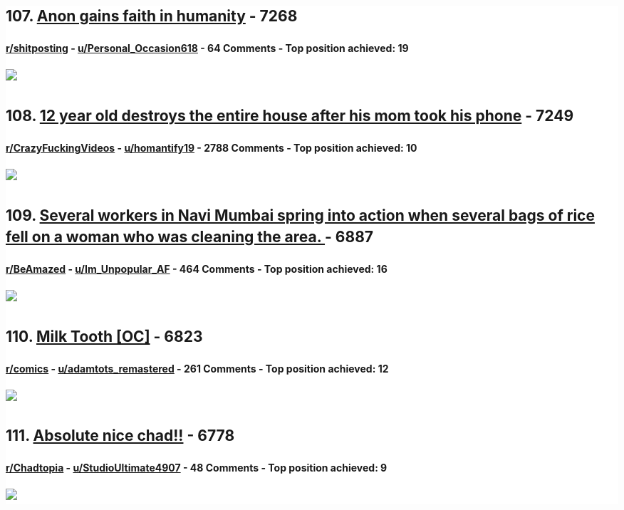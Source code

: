 ## 107. [Anon gains faith in humanity](http://reddit.com/r/shitposting/comments/1bgmz4p/anon_gains_faith_in_humanity/) - 7268
#### [r/shitposting](http://reddit.com/r/shitposting) - [u/Personal_Occasion618](http://reddit.com/u/Personal_Occasion618) - 64 Comments - Top position achieved: 19

<a href="https://i.redd.it/8bn5lbzs3toc1.jpeg"><img src="https://b.thumbs.redditmedia.com/1cVUxVhHTbnhAHeylpoJkb1Ac0USu4C_aLZFBo8dYqU.jpg"></img></a>

## 108. [12 year old destroys the entire house after his mom took his phone](http://reddit.com/r/CrazyFuckingVideos/comments/1bhdhph/12_year_old_destroys_the_entire_house_after_his/) - 7249
#### [r/CrazyFuckingVideos](http://reddit.com/r/CrazyFuckingVideos) - [u/homantify19](http://reddit.com/u/homantify19) - 2788 Comments - Top position achieved: 10

<a href="https://v.redd.it/9cs7d04wlzoc1"><img src="https://external-preview.redd.it/Z29jMTBzMXdsem9jMa9ItdYTGcWSvV1Z13BjuS-wJffYXFAgLAdAgafnyQdE.png?width=140&amp;height=140&amp;crop=140:140,smart&amp;format=jpg&amp;v=enabled&amp;lthumb=true&amp;s=192975f7e13ba17a7ed7b278945619a273d3e1e9"></img></a>

## 109. [Several workers in Navi Mumbai spring into action when several bags of rice fell on a woman who was cleaning the area. ](http://reddit.com/r/BeAmazed/comments/1bgvi93/several_workers_in_navi_mumbai_spring_into_action/) - 6887
#### [r/BeAmazed](http://reddit.com/r/BeAmazed) - [u/Im_Unpopular_AF](http://reddit.com/u/Im_Unpopular_AF) - 464 Comments - Top position achieved: 16

<a href="https://v.redd.it/nh33pe9qsvoc1"><img src="https://external-preview.redd.it/NDFmaDd1enBzdm9jMd_KGAzqdYcO7H_0y37yE1VtKZU5DAPrFWybI6nd7EG2.png?width=140&amp;height=118&amp;crop=140:118,smart&amp;format=jpg&amp;v=enabled&amp;lthumb=true&amp;s=2674842432d9a9384e80f1b224cc4698a109ad4d"></img></a>

## 110. [Milk Tooth [OC]](http://reddit.com/r/comics/comments/1bhcupy/milk_tooth_oc/) - 6823
#### [r/comics](http://reddit.com/r/comics) - [u/adamtots_remastered](http://reddit.com/u/adamtots_remastered) - 261 Comments - Top position achieved: 12

<a href="https://www.reddit.com/gallery/1bhcupy"><img src="https://b.thumbs.redditmedia.com/vegXlq4-SpZT3q74s6BvvbBsnr1bDacJgzO6qqnrVnY.jpg"></img></a>

## 111. [Absolute nice chad!!](http://reddit.com/r/Chadtopia/comments/1bgt51l/absolute_nice_chad/) - 6778
#### [r/Chadtopia](http://reddit.com/r/Chadtopia) - [u/StudioUltimate4907](http://reddit.com/u/StudioUltimate4907) - 48 Comments - Top position achieved: 9

<a href="https://i.redd.it/ahhnnr9vzuoc1.jpeg"><img src="https://b.thumbs.redditmedia.com/e7wOPNkLrbSWE2EyBS_NLXr17vFKTmiYTi0GgATPHcA.jpg"></img></a>
